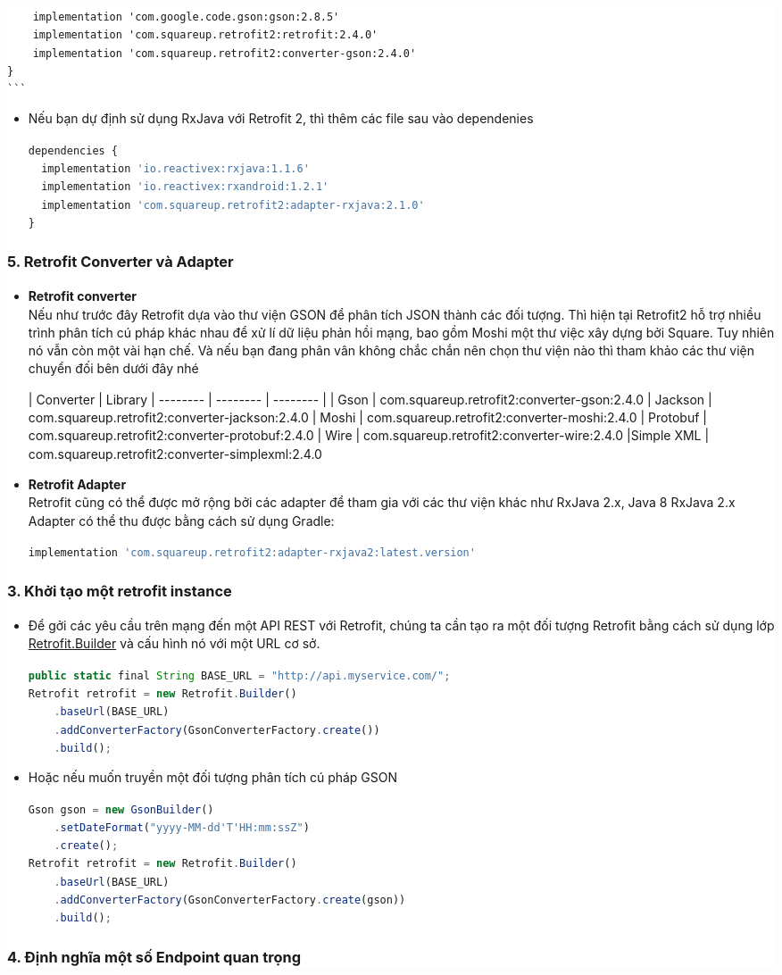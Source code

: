         implementation 'com.google.code.gson:gson:2.8.5'
        implementation 'com.squareup.retrofit2:retrofit:2.4.0'
        implementation 'com.squareup.retrofit2:converter-gson:2.4.0'  
    }
    ```
- Nếu bạn dự định sử dụng RxJava với Retrofit 2, thì thêm các file sau vào dependenies
     ```javascript
    dependencies {
       implementation 'io.reactivex:rxjava:1.1.6'
       implementation 'io.reactivex:rxandroid:1.2.1'
       implementation 'com.squareup.retrofit2:adapter-rxjava:2.1.0'
    }
    ```
###  5. Retrofit Converter và Adapter
*  **Retrofit converter**   
Nếu như trước đây Retrofit dựa vào thư viện GSON để phân tích JSON thành các đối tượng. Thì hiện tại Retrofit2 hỗ trợ nhiều trình phân tích cú pháp khác nhau để xử lí dữ liệu phản hồi mạng, bao gồm Moshi một thư việc xây dựng bởi Square. Tuy nhiên nó vẫn còn một vài hạn chế.
Và nếu bạn đang phân vân không chắc chắn nên chọn thư viện nào thì tham khảo các thư viện chuyển đối bên dưới đây nhé 

    | Converter | Library 
    | -------- | -------- | -------- |
    | Gson     | com.squareup.retrofit2:converter-gson:2.4.0
    | Jackson    | com.squareup.retrofit2:converter-jackson:2.4.0
    | Moshi     | com.squareup.retrofit2:converter-moshi:2.4.0
    | Protobuf     | com.squareup.retrofit2:converter-protobuf:2.4.0
    | Wire    | com.squareup.retrofit2:converter-wire:2.4.0
    |Simple XML    | com.squareup.retrofit2:converter-simplexml:2.4.0
* **Retrofit Adapter**  
Retrofit cũng có thể được mở rộng bởi các adapter để tham gia với các thư viện khác như RxJava 2.x, Java 8
RxJava 2.x Adapter có thể thu được bằng cách sử dụng Gradle:
    ```javascript
    implementation 'com.squareup.retrofit2:adapter-rxjava2:latest.version'
    ```
### 3. Khởi tạo một retrofit instance
- Để gởi các yêu cầu trên mạng đến một API REST với Retrofit, chúng ta cần tạo ra một đối tượng Retrofit bằng cách sử dụng lớp [Retrofit.Builder](http://square.github.io/retrofit/2.x/retrofit/retrofit2/Retrofit.Builder.html) và cấu hình nó với một URL cơ sở. 
    ```javascript
    public static final String BASE_URL = "http://api.myservice.com/";
    Retrofit retrofit = new Retrofit.Builder()
        .baseUrl(BASE_URL)
        .addConverterFactory(GsonConverterFactory.create())
        .build();
    ```
- Hoặc nếu muốn truyền một đối tượng phân tích cú pháp GSON 
    ```javascript
    Gson gson = new GsonBuilder()
        .setDateFormat("yyyy-MM-dd'T'HH:mm:ssZ")
        .create();
    Retrofit retrofit = new Retrofit.Builder()
        .baseUrl(BASE_URL)
        .addConverterFactory(GsonConverterFactory.create(gson))
        .build();
    ```
### 4. Định nghĩa một số Endpoint quan trọng